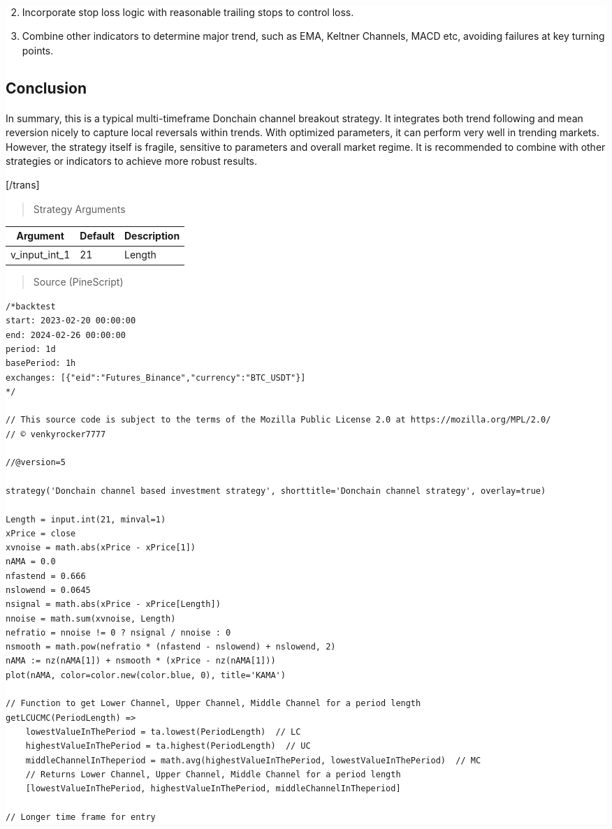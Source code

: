 2. Incorporate stop loss logic with reasonable trailing stops to control loss.

3. Combine other indicators to determine major trend, such as EMA, Keltner Channels, MACD etc, avoiding failures at key turning points.


## Conclusion

In summary, this is a typical multi-timeframe Donchain channel breakout strategy. It integrates both trend following and mean reversion nicely to capture local reversals within trends. With optimized parameters, it can perform very well in trending markets. However, the strategy itself is fragile, sensitive to parameters and overall market regime. It is recommended to combine with other strategies or indicators to achieve more robust results.

[/trans]

> Strategy Arguments



|Argument|Default|Description|
|----|----|----|
|v_input_int_1|21|Length|


> Source (PineScript)

``` pinescript
/*backtest
start: 2023-02-20 00:00:00
end: 2024-02-26 00:00:00
period: 1d
basePeriod: 1h
exchanges: [{"eid":"Futures_Binance","currency":"BTC_USDT"}]
*/

// This source code is subject to the terms of the Mozilla Public License 2.0 at https://mozilla.org/MPL/2.0/
// © venkyrocker7777

//@version=5

strategy('Donchain channel based investment strategy', shorttitle='Donchain channel strategy', overlay=true)

Length = input.int(21, minval=1)
xPrice = close
xvnoise = math.abs(xPrice - xPrice[1])
nAMA = 0.0
nfastend = 0.666
nslowend = 0.0645
nsignal = math.abs(xPrice - xPrice[Length])
nnoise = math.sum(xvnoise, Length)
nefratio = nnoise != 0 ? nsignal / nnoise : 0
nsmooth = math.pow(nefratio * (nfastend - nslowend) + nslowend, 2)
nAMA := nz(nAMA[1]) + nsmooth * (xPrice - nz(nAMA[1]))
plot(nAMA, color=color.new(color.blue, 0), title='KAMA')

// Function to get Lower Channel, Upper Channel, Middle Channel for a period length
getLCUCMC(PeriodLength) =>
    lowestValueInThePeriod = ta.lowest(PeriodLength)  // LC
    highestValueInThePeriod = ta.highest(PeriodLength)  // UC
    middleChannelInTheperiod = math.avg(highestValueInThePeriod, lowestValueInThePeriod)  // MC
    // Returns Lower Channel, Upper Channel, Middle Channel for a period length
    [lowestValueInThePeriod, highestValueInThePeriod, middleChannelInTheperiod]

// Longer time frame for entry
```